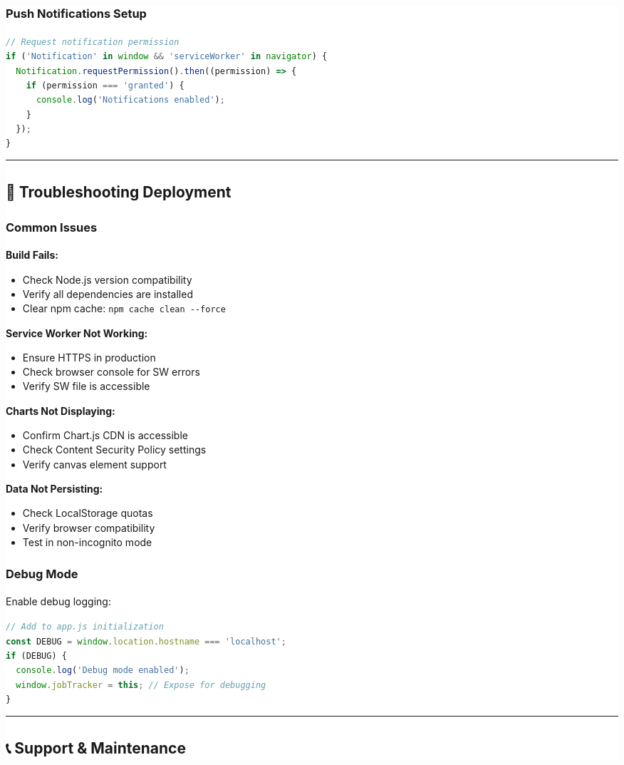 ### Push Notifications Setup
```javascript
// Request notification permission
if ('Notification' in window && 'serviceWorker' in navigator) {
  Notification.requestPermission().then((permission) => {
    if (permission === 'granted') {
      console.log('Notifications enabled');
    }
  });
}
```

---

## 🚨 Troubleshooting Deployment

### Common Issues

**Build Fails:**
- Check Node.js version compatibility
- Verify all dependencies are installed
- Clear npm cache: `npm cache clean --force`

**Service Worker Not Working:**
- Ensure HTTPS in production
- Check browser console for SW errors
- Verify SW file is accessible

**Charts Not Displaying:**
- Confirm Chart.js CDN is accessible
- Check Content Security Policy settings
- Verify canvas element support

**Data Not Persisting:**
- Check LocalStorage quotas
- Verify browser compatibility
- Test in non-incognito mode

### Debug Mode
Enable debug logging:
```javascript
// Add to app.js initialization
const DEBUG = window.location.hostname === 'localhost';
if (DEBUG) {
  console.log('Debug mode enabled');
  window.jobTracker = this; // Expose for debugging
}
```

---

## 📞 Support & Maintenance
